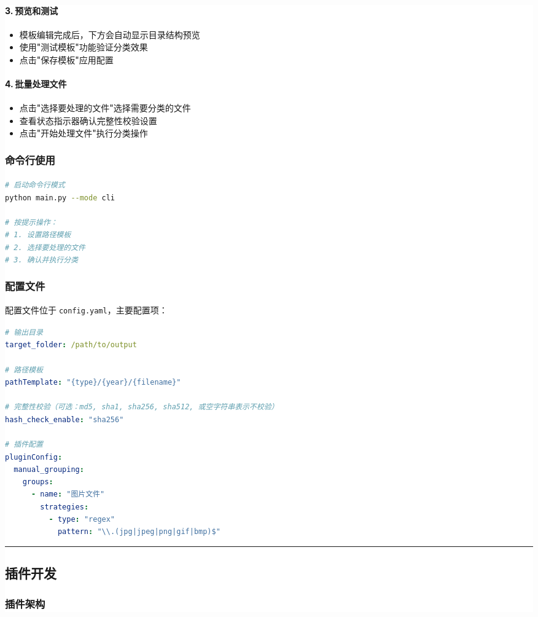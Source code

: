 #### 3. 预览和测试
- 模板编辑完成后，下方会自动显示目录结构预览
- 使用"测试模板"功能验证分类效果
- 点击"保存模板"应用配置

#### 4. 批量处理文件
- 点击"选择要处理的文件"选择需要分类的文件
- 查看状态指示器确认完整性校验设置
- 点击"开始处理文件"执行分类操作

### 命令行使用

```bash
# 启动命令行模式
python main.py --mode cli

# 按提示操作：
# 1. 设置路径模板
# 2. 选择要处理的文件
# 3. 确认并执行分类
```

### 配置文件

配置文件位于 `config.yaml`，主要配置项：

```yaml
# 输出目录
target_folder: /path/to/output

# 路径模板
pathTemplate: "{type}/{year}/{filename}"

# 完整性校验（可选：md5, sha1, sha256, sha512, 或空字符串表示不校验）
hash_check_enable: "sha256"

# 插件配置
pluginConfig:
  manual_grouping:
    groups:
      - name: "图片文件"
        strategies:
          - type: "regex"
            pattern: "\\.(jpg|jpeg|png|gif|bmp)$"
```

---

## 插件开发

### 插件架构
